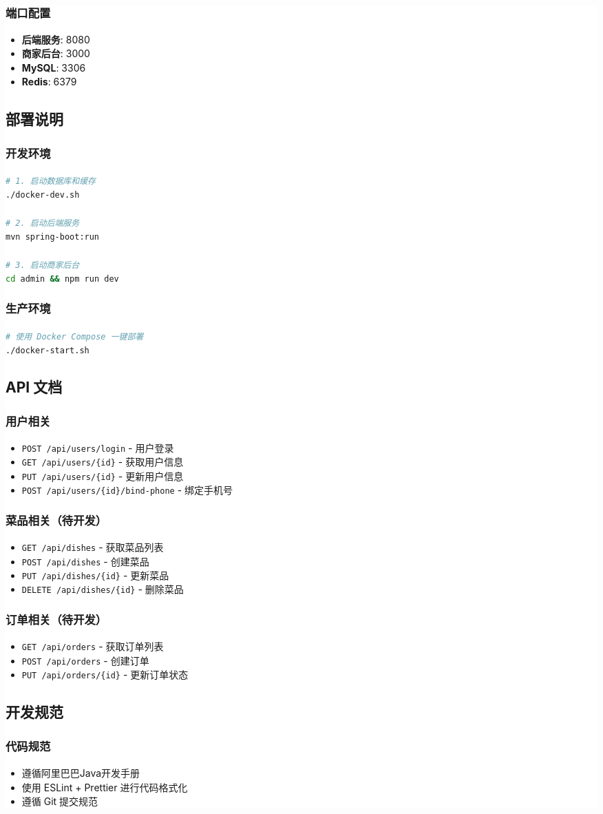 ### 端口配置
- **后端服务**: 8080
- **商家后台**: 3000
- **MySQL**: 3306
- **Redis**: 6379

## 部署说明

### 开发环境
```bash
# 1. 启动数据库和缓存
./docker-dev.sh

# 2. 启动后端服务
mvn spring-boot:run

# 3. 启动商家后台
cd admin && npm run dev
```

### 生产环境
```bash
# 使用 Docker Compose 一键部署
./docker-start.sh
```

## API 文档

### 用户相关
- `POST /api/users/login` - 用户登录
- `GET /api/users/{id}` - 获取用户信息
- `PUT /api/users/{id}` - 更新用户信息
- `POST /api/users/{id}/bind-phone` - 绑定手机号

### 菜品相关（待开发）
- `GET /api/dishes` - 获取菜品列表
- `POST /api/dishes` - 创建菜品
- `PUT /api/dishes/{id}` - 更新菜品
- `DELETE /api/dishes/{id}` - 删除菜品

### 订单相关（待开发）
- `GET /api/orders` - 获取订单列表
- `POST /api/orders` - 创建订单
- `PUT /api/orders/{id}` - 更新订单状态

## 开发规范

### 代码规范
- 遵循阿里巴巴Java开发手册
- 使用 ESLint + Prettier 进行代码格式化
- 遵循 Git 提交规范
